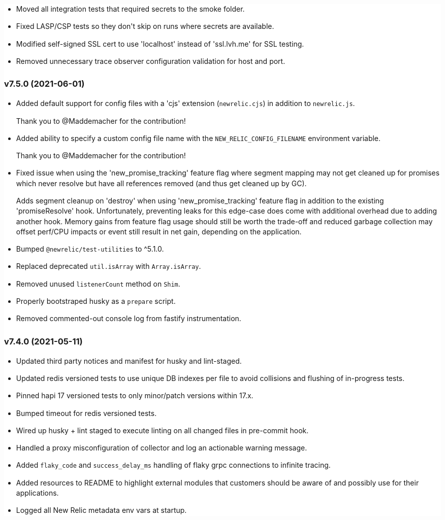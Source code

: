 * Moved all integration tests that required secrets to the smoke folder.

* Fixed LASP/CSP tests so they don't skip on runs where secrets are available.

* Modified self-signed SSL cert to use 'localhost' instead of 'ssl.lvh.me' for SSL testing.

* Removed unnecessary trace observer configuration validation for host and port.

### v7.5.0 (2021-06-01)

* Added default support for config files with a 'cjs' extension (`newrelic.cjs`) in addition to `newrelic.js`.

  Thank you to @Maddemacher for the contribution!

* Added ability to specify a custom config file name with the `NEW_RELIC_CONFIG_FILENAME` environment variable.

  Thank you to @Maddemacher for the contribution!

* Fixed issue when using the 'new_promise_tracking' feature flag where segment mapping may not get cleaned up for promises which never resolve but have all references removed (and thus get cleaned up by GC).

  Adds segment cleanup on 'destroy' when using 'new_promise_tracking' feature flag in addition to the existing 'promiseResolve' hook. Unfortunately, preventing leaks for this edge-case does come with additional overhead due to adding another hook. Memory gains from feature flag usage should still be worth the trade-off and reduced garbage collection may offset perf/CPU impacts or event still result in net gain, depending on the application.

* Bumped `@newrelic/test-utilities` to ^5.1.0.

* Replaced deprecated `util.isArray` with `Array.isArray`.

* Removed unused `listenerCount` method on `Shim`.

* Properly bootstraped husky as a `prepare` script.

* Removed commented-out console log from fastify instrumentation.

### v7.4.0 (2021-05-11)

* Updated third party notices and manifest for husky and lint-staged.

* Updated redis versioned tests to use unique DB indexes per file to avoid collisions and flushing of in-progress tests.

* Pinned hapi 17 versioned tests to only minor/patch versions within 17.x.

* Bumped timeout for redis versioned tests.

* Wired up husky + lint staged to execute linting on all changed files in pre-commit hook.

* Handled a proxy misconfiguration of collector and log an actionable warning message.

* Added `flaky_code` and `success_delay_ms` handling of flaky grpc connections to infinite tracing.

* Added resources to README to highlight external modules that customers should be aware of and possibly use for their applications.

* Logged all New Relic metadata env vars at startup.
